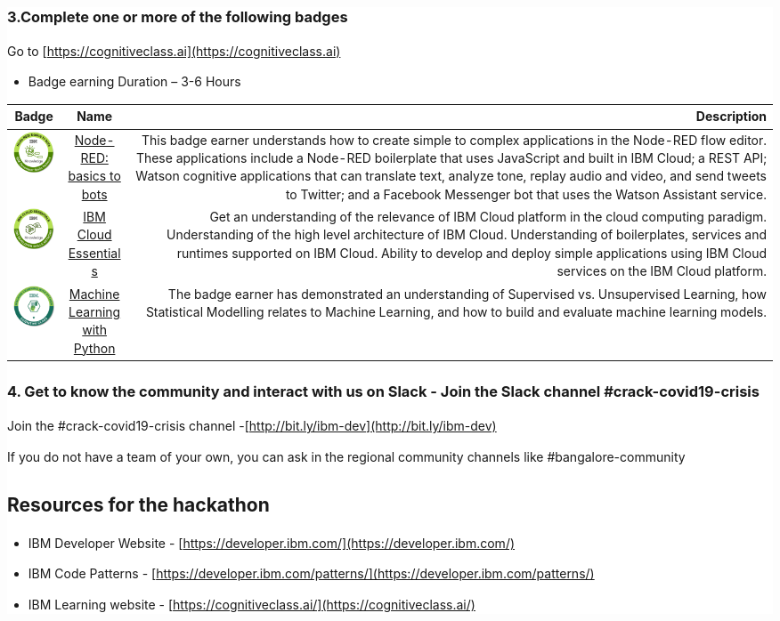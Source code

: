 ### 3.Complete one or more of the following badges

Go to [https://cognitiveclass.ai](https://cognitiveclass.ai)

- Badge earning Duration – 3-6 Hours

 | Badge    |      Name     |  Description|
 |----------|:-------------:|------:|
 |![Node](img/node.png)|[Node-RED: basics to bots](https://cognitiveclass.ai/badges/node-red-basics-to-bots)| This badge earner understands how to create simple to complex applications in the Node-RED flow editor. These applications include a Node-RED boilerplate that uses JavaScript and built in IBM Cloud; a REST API; Watson cognitive applications that can translate text, analyze tone, replay audio and video, and send tweets to Twitter; and a Facebook Messenger bot that uses the Watson Assistant service.|
 |![Cloud](img/cloud.png) | [IBM Cloud Essentials](https://cognitiveclass.ai/badges/ibm-cloud-essentials) | Get an understanding of the relevance of IBM Cloud platform in the cloud computing paradigm. Understanding of the high level architecture of IBM Cloud. Understanding of boilerplates, services and runtimes supported on IBM Cloud. Ability to develop and deploy simple applications using IBM Cloud services on the IBM Cloud platform. |
 |![ML](img/ml.png)| [Machine Learning with Python](https://cognitiveclass.ai/badges/machine-learning-python) | The badge earner has demonstrated an understanding of Supervised vs. Unsupervised Learning, how Statistical Modelling relates to Machine Learning, and how to build and evaluate machine learning models. |

### 4. Get to know the community and interact with us on Slack - Join the Slack channel #crack-covid19-crisis

  Join the #crack-covid19-crisis channel
-[http://bit.ly/ibm-dev](http://bit.ly/ibm-dev)

  If you do not have a team of your own, you can ask in the regional community channels like #bangalore-community

## Resources for the hackathon

- IBM Developer Website - [https://developer.ibm.com/](https://developer.ibm.com/)

- IBM Code Patterns - [https://developer.ibm.com/patterns/](https://developer.ibm.com/patterns/)

- IBM Learning website - [https://cognitiveclass.ai/](https://cognitiveclass.ai/)
